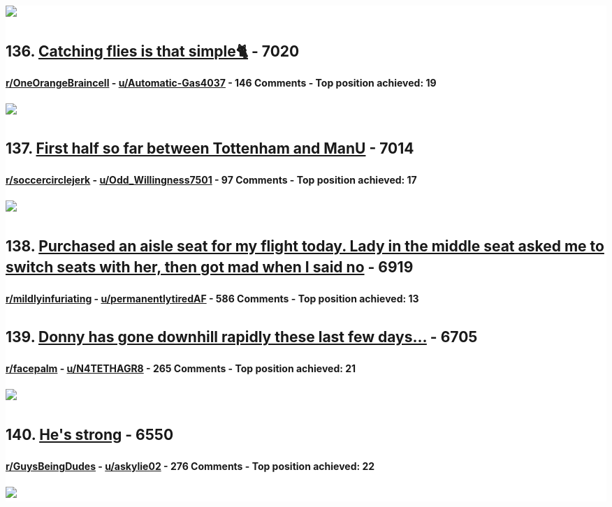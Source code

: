 <a href="https://i.imgur.com/l2jmQiQ.jpeg"><img src="https://b.thumbs.redditmedia.com/Gv0QKcv_I7N8qHT1qeVY7yoMZ3byIWobxNWZSc7r_Zk.jpg"></img></a>

## 136. [Catching flies is that simple🐈](http://reddit.com/r/OneOrangeBraincell/comments/1krsj44/catching_flies_is_that_simple/) - 7020
#### [r/OneOrangeBraincell](http://reddit.com/r/OneOrangeBraincell) - [u/Automatic-Gas4037](http://reddit.com/u/Automatic-Gas4037) - 146 Comments - Top position achieved: 19

<a href="https://v.redd.it/4jsmxse0f32f1"><img src="https://external-preview.redd.it/OXd5d24zaDBmMzJmMdfJvByFkxX3nAj9QnlWKAd8T26tBGZ6U4IVOZvicq4r.png?width=140&amp;height=140&amp;crop=140:140,smart&amp;format=jpg&amp;v=enabled&amp;lthumb=true&amp;s=1c741cc5f34e5fce60509cc4a1ac502593d7afbc"></img></a>

## 137. [First half so far between Tottenham and ManU](http://reddit.com/r/soccercirclejerk/comments/1ks78wj/first_half_so_far_between_tottenham_and_manu/) - 7014
#### [r/soccercirclejerk](http://reddit.com/r/soccercirclejerk) - [u/Odd_Willingness7501](http://reddit.com/u/Odd_Willingness7501) - 97 Comments - Top position achieved: 17

<a href="https://i.redd.it/avt5c0z0w62f1.jpeg"><img src="https://b.thumbs.redditmedia.com/Xg5zsxfNyuD5KCD1_JbP-JbXCi5CTIeYoiD8V929ICI.jpg"></img></a>

## 138. [Purchased an aisle seat for my flight today. Lady in the middle seat asked me to switch seats with her, then got mad when I said no](http://reddit.com/r/mildlyinfuriating/comments/1krxwc5/purchased_an_aisle_seat_for_my_flight_today_lady/) - 6919
#### [r/mildlyinfuriating](http://reddit.com/r/mildlyinfuriating) - [u/permanentlytiredAF](http://reddit.com/u/permanentlytiredAF) - 586 Comments - Top position achieved: 13

## 139. [Donny has gone downhill rapidly these last few days…](http://reddit.com/r/facepalm/comments/1krnzf6/donny_has_gone_downhill_rapidly_these_last_few/) - 6705
#### [r/facepalm](http://reddit.com/r/facepalm) - [u/N4TETHAGR8](http://reddit.com/u/N4TETHAGR8) - 265 Comments - Top position achieved: 21

<a href="https://i.redd.it/2194sqtkz12f1.jpeg"><img src="https://a.thumbs.redditmedia.com/xttcJWPV5O1FoZDXQLjNaZYxv5ixy86gfQUOAf7hOv8.jpg"></img></a>

## 140. [He's strong](http://reddit.com/r/GuysBeingDudes/comments/1krtv96/hes_strong/) - 6550
#### [r/GuysBeingDudes](http://reddit.com/r/GuysBeingDudes) - [u/askylie02](http://reddit.com/u/askylie02) - 276 Comments - Top position achieved: 22

<a href="https://v.redd.it/uq98yhy1x32f1"><img src="https://external-preview.redd.it/cms1YnlxZzF4MzJmMdhev3wh2MoWgf9JASwfQF-5xcyNBceJ1xtKlC90zaez.png?width=140&amp;height=140&amp;crop=140:140,smart&amp;format=jpg&amp;v=enabled&amp;lthumb=true&amp;s=fbedeb52b3d3e3d39543a1f73edb1e657bafc132"></img></a>
